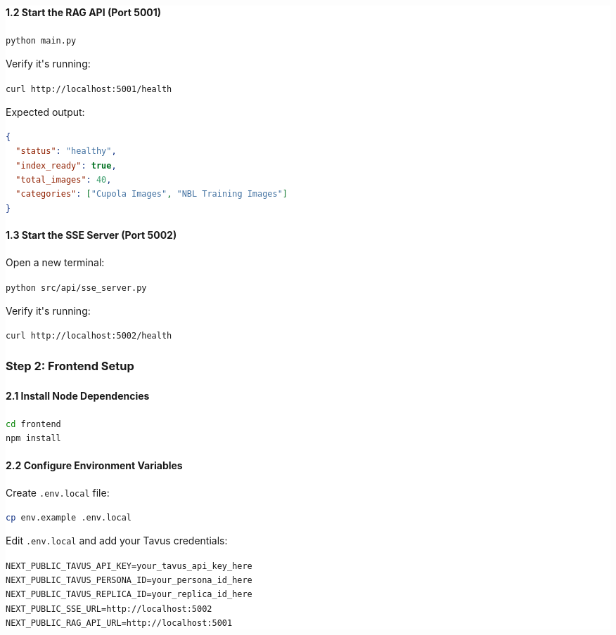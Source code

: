#### 1.2 Start the RAG API (Port 5001)

```bash
python main.py
```

Verify it's running:
```bash
curl http://localhost:5001/health
```

Expected output:
```json
{
  "status": "healthy",
  "index_ready": true,
  "total_images": 40,
  "categories": ["Cupola Images", "NBL Training Images"]
}
```

#### 1.3 Start the SSE Server (Port 5002)

Open a new terminal:
```bash
python src/api/sse_server.py
```

Verify it's running:
```bash
curl http://localhost:5002/health
```

### Step 2: Frontend Setup

#### 2.1 Install Node Dependencies

```bash
cd frontend
npm install
```

#### 2.2 Configure Environment Variables

Create `.env.local` file:
```bash
cp env.example .env.local
```

Edit `.env.local` and add your Tavus credentials:
```env
NEXT_PUBLIC_TAVUS_API_KEY=your_tavus_api_key_here
NEXT_PUBLIC_TAVUS_PERSONA_ID=your_persona_id_here
NEXT_PUBLIC_TAVUS_REPLICA_ID=your_replica_id_here
NEXT_PUBLIC_SSE_URL=http://localhost:5002
NEXT_PUBLIC_RAG_API_URL=http://localhost:5001
```

